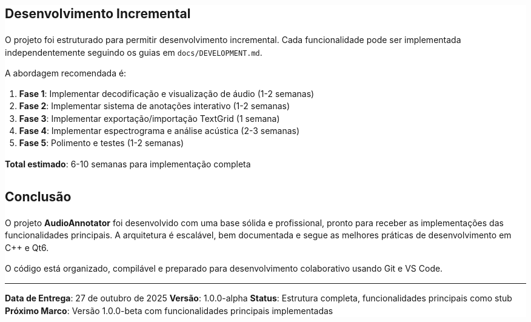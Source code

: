 ## Desenvolvimento Incremental

O projeto foi estruturado para permitir desenvolvimento incremental. Cada funcionalidade pode ser implementada independentemente seguindo os guias em `docs/DEVELOPMENT.md`.

A abordagem recomendada é:

1. **Fase 1**: Implementar decodificação e visualização de áudio (1-2 semanas)
2. **Fase 2**: Implementar sistema de anotações interativo (1-2 semanas)
3. **Fase 3**: Implementar exportação/importação TextGrid (1 semana)
4. **Fase 4**: Implementar espectrograma e análise acústica (2-3 semanas)
5. **Fase 5**: Polimento e testes (1-2 semanas)

**Total estimado**: 6-10 semanas para implementação completa

## Conclusão

O projeto **AudioAnnotator** foi desenvolvido com uma base sólida e profissional, pronto para receber as implementações das funcionalidades principais. A arquitetura é escalável, bem documentada e segue as melhores práticas de desenvolvimento em C++ e Qt6.

O código está organizado, compilável e preparado para desenvolvimento colaborativo usando Git e VS Code.

---

**Data de Entrega**: 27 de outubro de 2025
**Versão**: 1.0.0-alpha
**Status**: Estrutura completa, funcionalidades principais como stub
**Próximo Marco**: Versão 1.0.0-beta com funcionalidades principais implementadas

